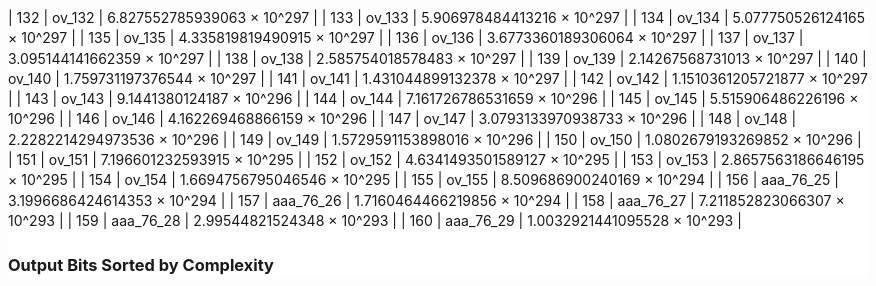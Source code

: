 | 132 | ov_132 | 6.827552785939063 × 10^297 |
| 133 | ov_133 | 5.906978484413216 × 10^297 |
| 134 | ov_134 | 5.077750526124165 × 10^297 |
| 135 | ov_135 | 4.335819819490915 × 10^297 |
| 136 | ov_136 | 3.6773360189306064 × 10^297 |
| 137 | ov_137 | 3.095144141662359 × 10^297 |
| 138 | ov_138 | 2.585754018578483 × 10^297 |
| 139 | ov_139 | 2.14267568731013 × 10^297 |
| 140 | ov_140 | 1.759731197376544 × 10^297 |
| 141 | ov_141 | 1.431044899132378 × 10^297 |
| 142 | ov_142 | 1.1510361205721877 × 10^297 |
| 143 | ov_143 | 9.1441380124187 × 10^296 |
| 144 | ov_144 | 7.161726786531659 × 10^296 |
| 145 | ov_145 | 5.515906486226196 × 10^296 |
| 146 | ov_146 | 4.162269468866159 × 10^296 |
| 147 | ov_147 | 3.0793133970938733 × 10^296 |
| 148 | ov_148 | 2.2282214294973536 × 10^296 |
| 149 | ov_149 | 1.5729591153898016 × 10^296 |
| 150 | ov_150 | 1.0802679193269852 × 10^296 |
| 151 | ov_151 | 7.196601232593915 × 10^295 |
| 152 | ov_152 | 4.6341493501589127 × 10^295 |
| 153 | ov_153 | 2.8657563186646195 × 10^295 |
| 154 | ov_154 | 1.6694756795046546 × 10^295 |
| 155 | ov_155 | 8.509686900240169 × 10^294 |
| 156 | aaa_76_25 | 3.1996686424614353 × 10^294 |
| 157 | aaa_76_26 | 1.7160464466219856 × 10^294 |
| 158 | aaa_76_27 | 7.211852823066307 × 10^293 |
| 159 | aaa_76_28 | 2.99544821524348 × 10^293 |
| 160 | aaa_76_29 | 1.0032921441095528 × 10^293 |

### Output Bits Sorted by Complexity
